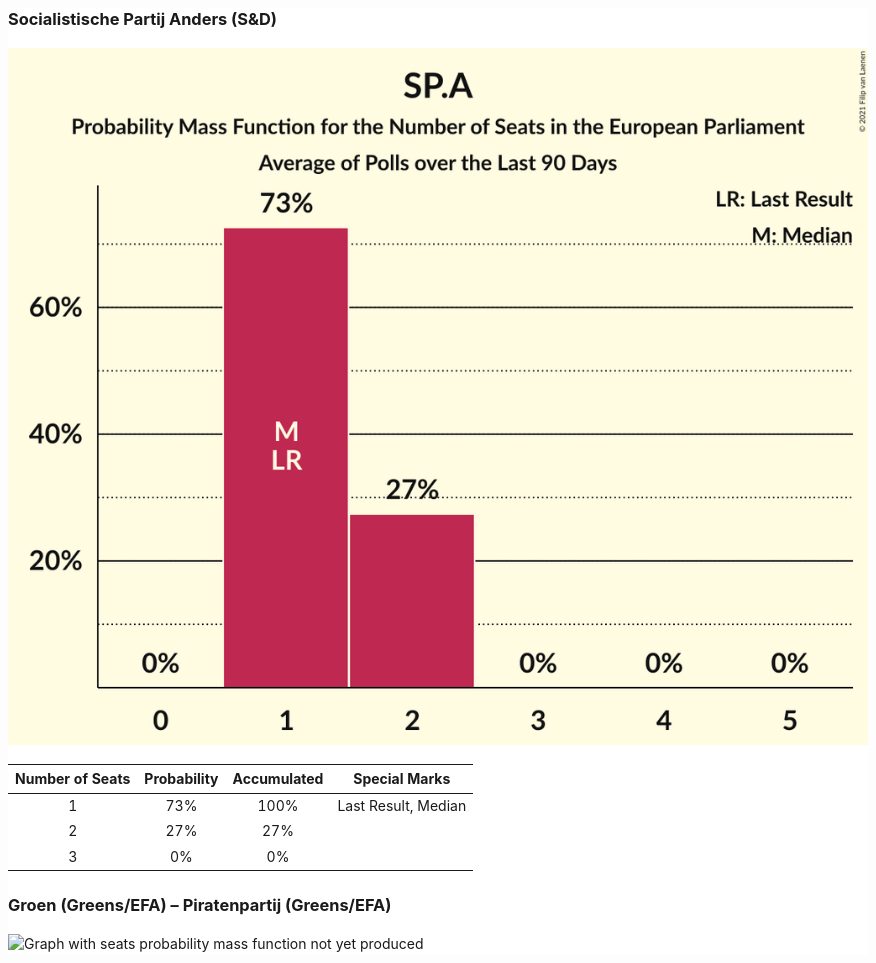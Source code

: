### Socialistische Partij Anders (S&D)

![Graph with seats probability mass function not yet produced](average-2021-04-30-coalitions-seats-pmf-spa.png "Seats Probability Mass Function")

| Number of Seats | Probability | Accumulated | Special Marks |
|:---------------:|:-----------:|:-----------:|:-------------:|
| 1 | 73% | 100% | Last Result, Median |
| 2 | 27% | 27% |  |
| 3 | 0% | 0% |  |

### Groen (Greens/EFA) – Piratenpartij (Greens/EFA)

![Graph with seats probability mass function not yet produced](average-2021-04-30-coalitions-seats-pmf-groen–piraat.png "Seats Probability Mass Function")

